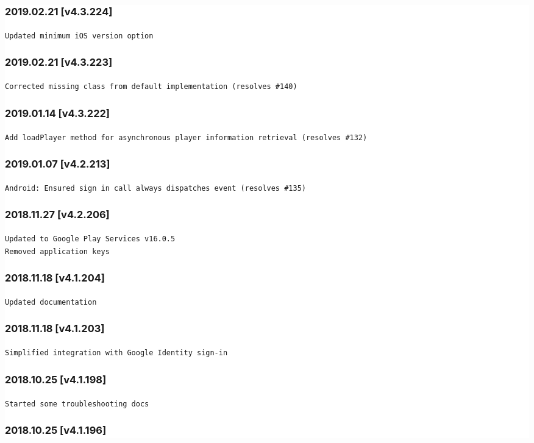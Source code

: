 
### 2019.02.21 [v4.3.224]

```
Updated minimum iOS version option
```


### 2019.02.21 [v4.3.223]

```
Corrected missing class from default implementation (resolves #140)
```


### 2019.01.14 [v4.3.222]

```
Add loadPlayer method for asynchronous player information retrieval (resolves #132)
```


### 2019.01.07 [v4.2.213]

```
Android: Ensured sign in call always dispatches event (resolves #135)
```


### 2018.11.27 [v4.2.206]

```
Updated to Google Play Services v16.0.5 
Removed application keys 
```


### 2018.11.18 [v4.1.204]

```
Updated documentation
```


### 2018.11.18 [v4.1.203]

```
Simplified integration with Google Identity sign-in
```


### 2018.10.25 [v4.1.198]

```
Started some troubleshooting docs
```


### 2018.10.25 [v4.1.196]

